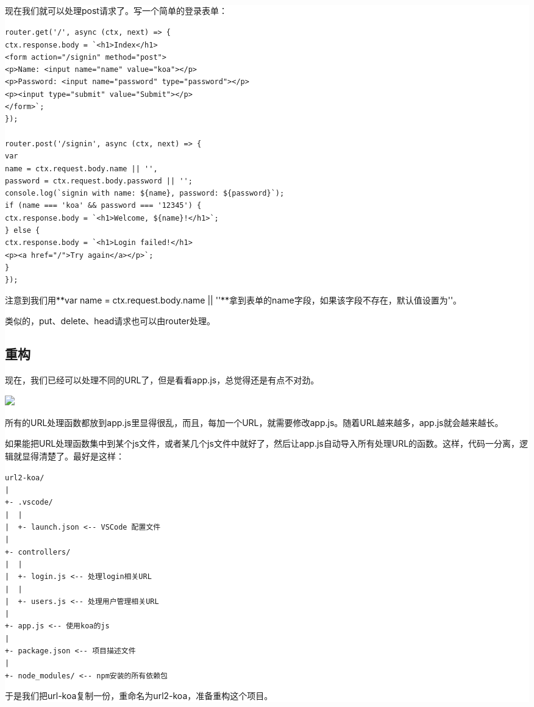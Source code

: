 现在我们就可以处理post请求了。写一个简单的登录表单：

    router.get('/', async (ctx, next) => {
    ctx.response.body = `<h1>Index</h1>
    <form action="/signin" method="post">
    <p>Name: <input name="name" value="koa"></p>
    <p>Password: <input name="password" type="password"></p>
    <p><input type="submit" value="Submit"></p>
    </form>`;
    });
    
    router.post('/signin', async (ctx, next) => {
    var
    name = ctx.request.body.name || '',
    password = ctx.request.body.password || '';
    console.log(`signin with name: ${name}, password: ${password}`);
    if (name === 'koa' && password === '12345') {
    ctx.response.body = `<h1>Welcome, ${name}!</h1>`;
    } else {
    ctx.response.body = `<h1>Login failed!</h1>
    <p><a href="/">Try again</a></p>`;
    }
    });
注意到我们用**var name = ctx.request.body.name || ''**拿到表单的name字段，如果该字段不存在，默认值设置为''。

类似的，put、delete、head请求也可以由router处理。

## 重构 ##
现在，我们已经可以处理不同的URL了，但是看看app.js，总觉得还是有点不对劲。

![](https://www.liaoxuefeng.com/files/attachments/1099855426483264/l)

所有的URL处理函数都放到app.js里显得很乱，而且，每加一个URL，就需要修改app.js。随着URL越来越多，app.js就会越来越长。

如果能把URL处理函数集中到某个js文件，或者某几个js文件中就好了，然后让app.js自动导入所有处理URL的函数。这样，代码一分离，逻辑就显得清楚了。最好是这样：
    
    url2-koa/
    |
    +- .vscode/
    |  |
    |  +- launch.json <-- VSCode 配置文件
    |
    +- controllers/
    |  |
    |  +- login.js <-- 处理login相关URL
    |  |
    |  +- users.js <-- 处理用户管理相关URL
    |
    +- app.js <-- 使用koa的js
    |
    +- package.json <-- 项目描述文件
    |
    +- node_modules/ <-- npm安装的所有依赖包
于是我们把url-koa复制一份，重命名为url2-koa，准备重构这个项目。
